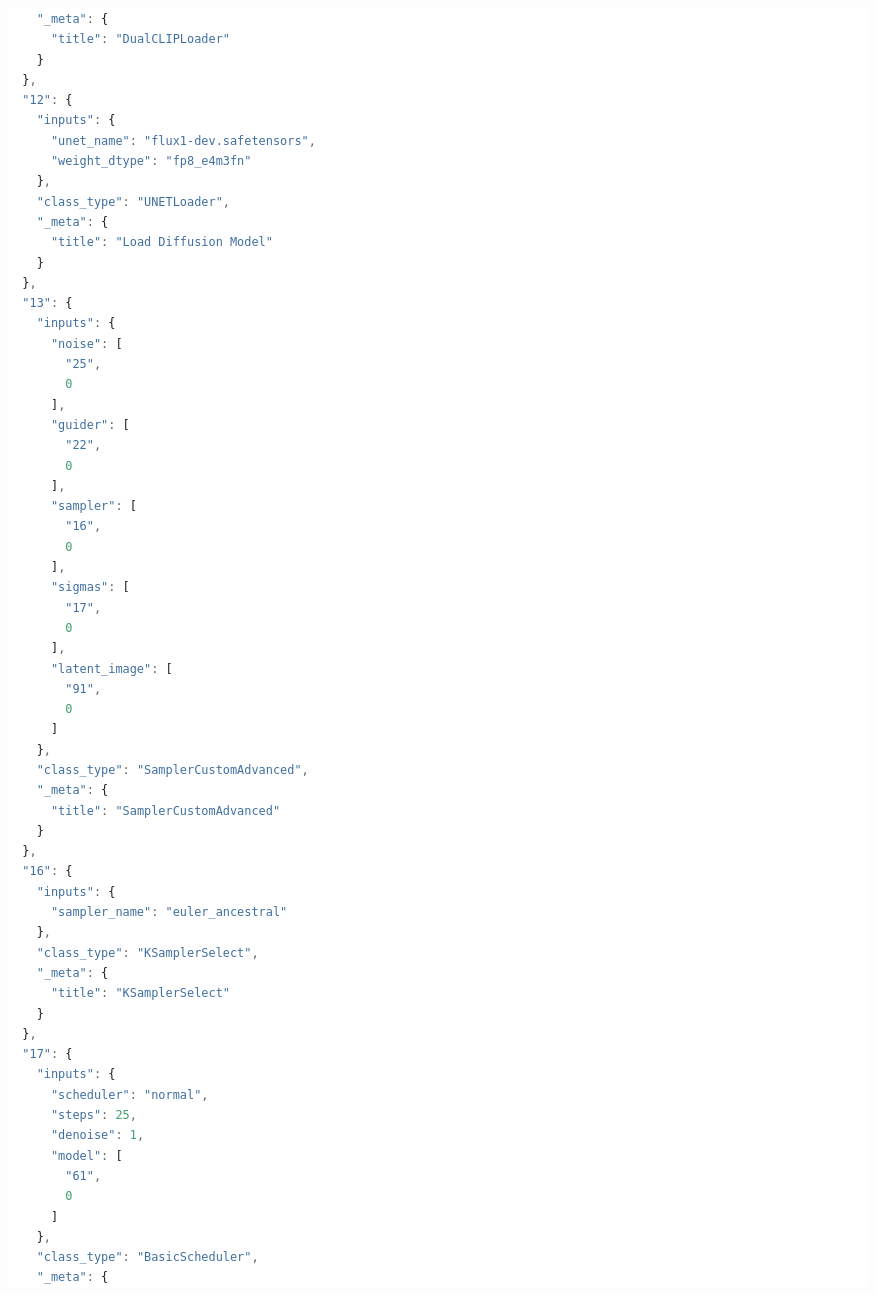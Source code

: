 ```javascript
    "_meta": {
      "title": "DualCLIPLoader"
    }
  },
  "12": {
    "inputs": {
      "unet_name": "flux1-dev.safetensors",
      "weight_dtype": "fp8_e4m3fn"
    },
    "class_type": "UNETLoader",
    "_meta": {
      "title": "Load Diffusion Model"
    }
  },
  "13": {
    "inputs": {
      "noise": [
        "25",
        0
      ],
      "guider": [
        "22",
        0
      ],
      "sampler": [
        "16",
        0
      ],
      "sigmas": [
        "17",
        0
      ],
      "latent_image": [
        "91",
        0
      ]
    },
    "class_type": "SamplerCustomAdvanced",
    "_meta": {
      "title": "SamplerCustomAdvanced"
    }
  },
  "16": {
    "inputs": {
      "sampler_name": "euler_ancestral"
    },
    "class_type": "KSamplerSelect",
    "_meta": {
      "title": "KSamplerSelect"
    }
  },
  "17": {
    "inputs": {
      "scheduler": "normal",
      "steps": 25,
      "denoise": 1,
      "model": [
        "61",
        0
      ]
    },
    "class_type": "BasicScheduler",
    "_meta": {
```
